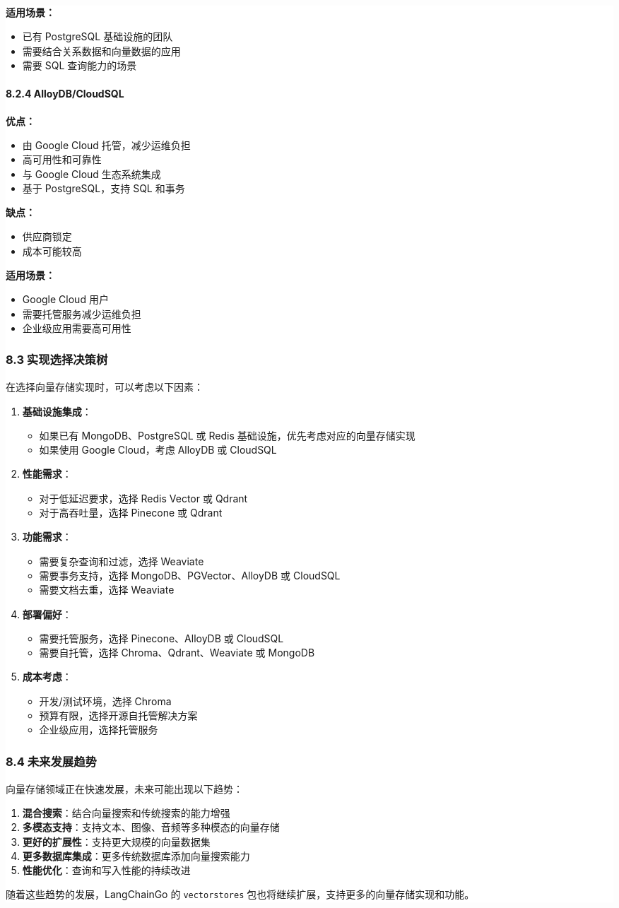 **适用场景：**
- 已有 PostgreSQL 基础设施的团队
- 需要结合关系数据和向量数据的应用
- 需要 SQL 查询能力的场景

#### 8.2.4 AlloyDB/CloudSQL

**优点：**
- 由 Google Cloud 托管，减少运维负担
- 高可用性和可靠性
- 与 Google Cloud 生态系统集成
- 基于 PostgreSQL，支持 SQL 和事务

**缺点：**
- 供应商锁定
- 成本可能较高

**适用场景：**
- Google Cloud 用户
- 需要托管服务减少运维负担
- 企业级应用需要高可用性

### 8.3 实现选择决策树

在选择向量存储实现时，可以考虑以下因素：

1. **基础设施集成**：
   - 如果已有 MongoDB、PostgreSQL 或 Redis 基础设施，优先考虑对应的向量存储实现
   - 如果使用 Google Cloud，考虑 AlloyDB 或 CloudSQL

2. **性能需求**：
   - 对于低延迟要求，选择 Redis Vector 或 Qdrant
   - 对于高吞吐量，选择 Pinecone 或 Qdrant

3. **功能需求**：
   - 需要复杂查询和过滤，选择 Weaviate
   - 需要事务支持，选择 MongoDB、PGVector、AlloyDB 或 CloudSQL
   - 需要文档去重，选择 Weaviate

4. **部署偏好**：
   - 需要托管服务，选择 Pinecone、AlloyDB 或 CloudSQL
   - 需要自托管，选择 Chroma、Qdrant、Weaviate 或 MongoDB

5. **成本考虑**：
   - 开发/测试环境，选择 Chroma
   - 预算有限，选择开源自托管解决方案
   - 企业级应用，选择托管服务

### 8.4 未来发展趋势

向量存储领域正在快速发展，未来可能出现以下趋势：

1. **混合搜索**：结合向量搜索和传统搜索的能力增强
2. **多模态支持**：支持文本、图像、音频等多种模态的向量存储
3. **更好的扩展性**：支持更大规模的向量数据集
4. **更多数据库集成**：更多传统数据库添加向量搜索能力
5. **性能优化**：查询和写入性能的持续改进

随着这些趋势的发展，LangChainGo 的 `vectorstores` 包也将继续扩展，支持更多的向量存储实现和功能。